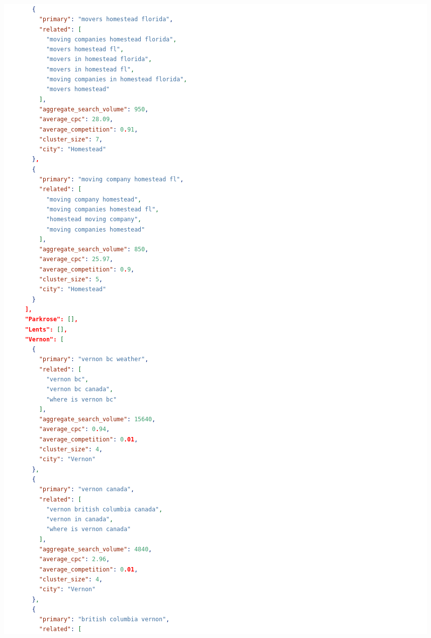 ```json
        {
          "primary": "movers homestead florida",
          "related": [
            "moving companies homestead florida",
            "movers homestead fl",
            "movers in homestead florida",
            "movers in homestead fl",
            "moving companies in homestead florida",
            "movers homestead"
          ],
          "aggregate_search_volume": 950,
          "average_cpc": 28.09,
          "average_competition": 0.91,
          "cluster_size": 7,
          "city": "Homestead"
        },
        {
          "primary": "moving company homestead fl",
          "related": [
            "moving company homestead",
            "moving companies homestead fl",
            "homestead moving company",
            "moving companies homestead"
          ],
          "aggregate_search_volume": 850,
          "average_cpc": 25.97,
          "average_competition": 0.9,
          "cluster_size": 5,
          "city": "Homestead"
        }
      ],
      "Parkrose": [],
      "Lents": [],
      "Vernon": [
        {
          "primary": "vernon bc weather",
          "related": [
            "vernon bc",
            "vernon bc canada",
            "where is vernon bc"
          ],
          "aggregate_search_volume": 15640,
          "average_cpc": 0.94,
          "average_competition": 0.01,
          "cluster_size": 4,
          "city": "Vernon"
        },
        {
          "primary": "vernon canada",
          "related": [
            "vernon british columbia canada",
            "vernon in canada",
            "where is vernon canada"
          ],
          "aggregate_search_volume": 4840,
          "average_cpc": 2.96,
          "average_competition": 0.01,
          "cluster_size": 4,
          "city": "Vernon"
        },
        {
          "primary": "british columbia vernon",
          "related": [
```